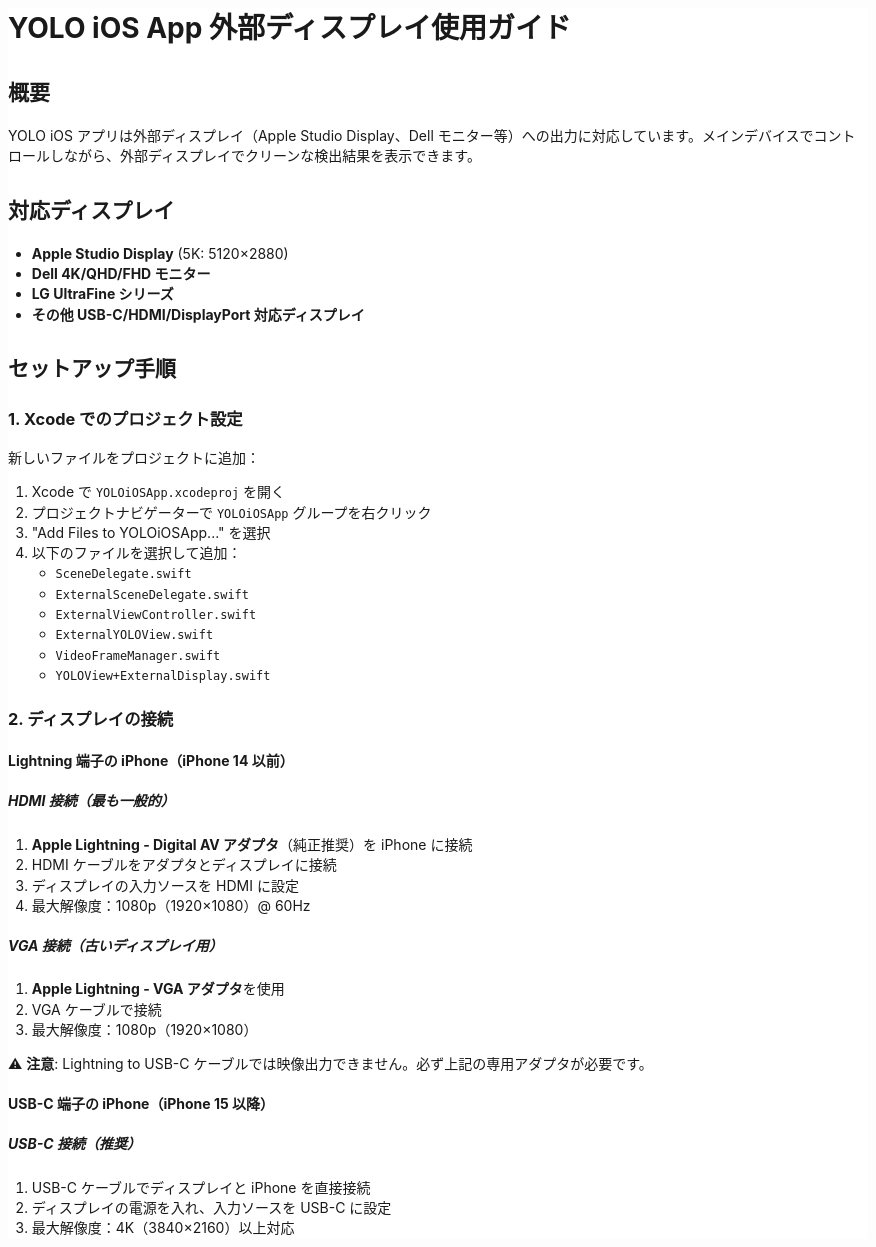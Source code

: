 # YOLO iOS App 外部ディスプレイ使用ガイド

## 概要
YOLO iOS アプリは外部ディスプレイ（Apple Studio Display、Dell モニター等）への出力に対応しています。メインデバイスでコントロールしながら、外部ディスプレイでクリーンな検出結果を表示できます。

## 対応ディスプレイ
- **Apple Studio Display** (5K: 5120×2880)
- **Dell 4K/QHD/FHD モニター**
- **LG UltraFine シリーズ**
- **その他 USB-C/HDMI/DisplayPort 対応ディスプレイ**

## セットアップ手順

### 1. Xcode でのプロジェクト設定

新しいファイルをプロジェクトに追加：
1. Xcode で `YOLOiOSApp.xcodeproj` を開く
2. プロジェクトナビゲーターで `YOLOiOSApp` グループを右クリック
3. "Add Files to YOLOiOSApp..." を選択
4. 以下のファイルを選択して追加：
   - `SceneDelegate.swift`
   - `ExternalSceneDelegate.swift`
   - `ExternalViewController.swift`
   - `ExternalYOLOView.swift`
   - `VideoFrameManager.swift`
   - `YOLOView+ExternalDisplay.swift`

### 2. ディスプレイの接続

#### Lightning 端子の iPhone（iPhone 14 以前）

##### HDMI 接続（最も一般的）
1. **Apple Lightning - Digital AV アダプタ**（純正推奨）を iPhone に接続
2. HDMI ケーブルをアダプタとディスプレイに接続
3. ディスプレイの入力ソースを HDMI に設定
4. 最大解像度：1080p（1920×1080）@ 60Hz

##### VGA 接続（古いディスプレイ用）
1. **Apple Lightning - VGA アダプタ**を使用
2. VGA ケーブルで接続
3. 最大解像度：1080p（1920×1080）

⚠️ **注意**: Lightning to USB-C ケーブルでは映像出力できません。必ず上記の専用アダプタが必要です。

#### USB-C 端子の iPhone（iPhone 15 以降）

##### USB-C 接続（推奨）
1. USB-C ケーブルでディスプレイと iPhone を直接接続
2. ディスプレイの電源を入れ、入力ソースを USB-C に設定
3. 最大解像度：4K（3840×2160）以上対応
